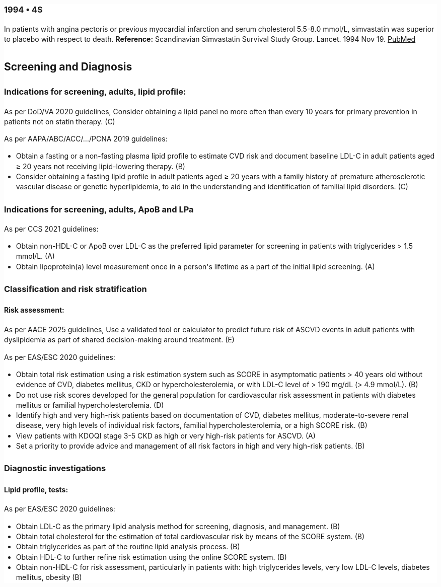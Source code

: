 ### 1994 • 4S
In patients with angina pectoris or previous myocardial infarction and serum cholesterol 5.5-8.0 mmol/L, simvastatin was superior to placebo with respect to death.
**Reference:** Scandinavian Simvastatin Survival Study Group. Lancet. 1994 Nov 19. [PubMed](https://pubmed.ncbi.nlm.nih.gov/7968073/)

## Screening and Diagnosis

### Indications for screening, adults, lipid profile:
As per DoD/VA 2020 guidelines, Consider obtaining a lipid panel no more often than every 10 years for primary prevention in patients not on statin therapy. (C)

As per AAPA/ABC/ACC/…/PCNA 2019 guidelines:
- Obtain a fasting or a non-fasting plasma lipid profile to estimate CVD risk and document baseline LDL-C in adult patients aged ≥ 20 years not receiving lipid-lowering therapy. (B)
- Consider obtaining a fasting lipid profile in adult patients aged ≥ 20 years with a family history of premature atherosclerotic vascular disease or genetic hyperlipidemia, to aid in the understanding and identification of familial lipid disorders. (C)

### Indications for screening, adults, ApoB and LPa
As per CCS 2021 guidelines:
- Obtain non-HDL-C or ApoB over LDL-C as the preferred lipid parameter for screening in patients with triglycerides > 1.5 mmol/L. (A)
- Obtain lipoprotein(a) level measurement once in a person's lifetime as a part of the initial lipid screening. (A)

### Classification and risk stratification

#### Risk assessment:
As per AACE 2025 guidelines, Use a validated tool or calculator to predict future risk of ASCVD events in adult patients with dyslipidemia as part of shared decision-making around treatment. (E)

As per EAS/ESC 2020 guidelines:
- Obtain total risk estimation using a risk estimation system such as SCORE in asymptomatic patients > 40 years old without evidence of CVD, diabetes mellitus, CKD or hypercholesterolemia, or with LDL-C level of > 190 mg/dL (> 4.9 mmoI/L). (B)
- Do not use risk scores developed for the general population for cardiovascular risk assessment in patients with diabetes mellitus or familial hypercholesterolemia. (D)
- Identify high and very high-risk patients based on documentation of CVD, diabetes mellitus, moderate-to-severe renal disease, very high levels of individual risk factors, familial hypercholesterolemia, or a high SCORE risk. (B)
- View patients with KDOQI stage 3-5 CKD as high or very high-risk patients for ASCVD. (A)
- Set a priority to provide advice and management of all risk factors in high and very high-risk patients. (B)

### Diagnostic investigations

#### Lipid profile, tests:
As per EAS/ESC 2020 guidelines:
- Obtain LDL-C as the primary lipid analysis method for screening, diagnosis, and management. (B)
- Obtain total cholesterol for the estimation of total cardiovascular risk by means of the SCORE system. (B)
- Obtain triglycerides as part of the routine lipid analysis process. (B)
- Obtain HDL-C to further refine risk estimation using the online SCORE system. (B)
- Obtain non-HDL-C for risk assessment, particularly in patients with: high triglycerides levels, very low LDL-C levels, diabetes mellitus, obesity (B)

